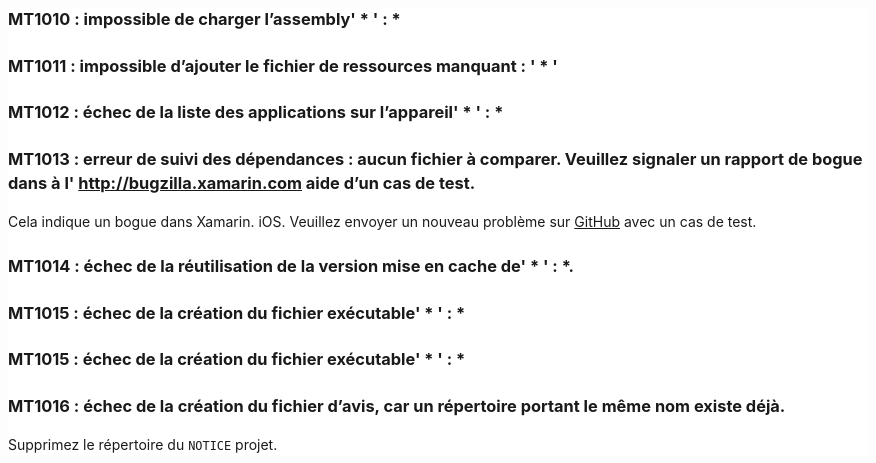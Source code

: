 ### <a name="mt1010-could-not-load-the-assembly--"></a>MT1010 : impossible de charger l’assembly' \* ' : \*

<a name="MT1011"></a>

### <a name="mt1011-could-not-add-missing-resource-file-"></a>MT1011 : impossible d’ajouter le fichier de ressources manquant : ' * '

<a name="MT1012"></a>

### <a name="mt1012-failed-to-list-the-apps-on-the-device--"></a>MT1012 : échec de la liste des applications sur l’appareil' \* ' : \*

<a name="MT1013"></a>

### <a name="mt1013-dependency-tracking-error-no-files-to-compare-please-file-a-bug-report-at-httpbugzillaxamarincom-with-a-test-case"></a>MT1013 : erreur de suivi des dépendances : aucun fichier à comparer. Veuillez signaler un rapport de bogue dans à l' http://bugzilla.xamarin.com aide d’un cas de test.

Cela indique un bogue dans Xamarin. iOS. Veuillez envoyer un nouveau problème sur [GitHub](https://github.com/xamarin/xamarin-macios/issues/new) avec un cas de test.

<a name="MT1014"></a>

### <a name="mt1014-failed-to-re-use-cached-version-of--"></a>MT1014 : échec de la réutilisation de la version mise en cache de' * ' : *.

<a name="MT1015"></a>

### <a name="mt1015-failed-to-create-the-executable--"></a>MT1015 : échec de la création du fichier exécutable' \* ' : \*

<a name="MT1015"></a>

### <a name="mt1015-failed-to-create-the-executable--"></a>MT1015 : échec de la création du fichier exécutable' \* ' : \*

<a name="MT1016"></a>

### <a name="mt1016-failed-to-create-the-notice-file-because-a-directory-already-exists-with-the-same-name"></a>MT1016 : échec de la création du fichier d’avis, car un répertoire portant le même nom existe déjà.

Supprimez le répertoire du `NOTICE` projet.
